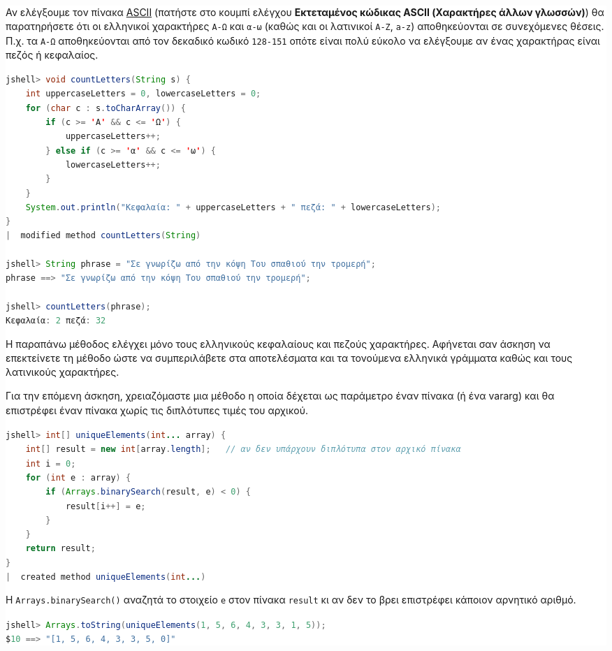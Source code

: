 Αν ελέγξουμε τον πίνακα [ASCII](http://users.sch.gr/stfotoglou/it/ascii/) (πατήστε στο κουμπί ελέγχου **Εκτεταμένος κώδικας ASCII (Χαρακτήρες άλλων γλωσσών)**) θα παρατηρήσετε ότι οι ελληνικοί χαρακτήρες ```Α-Ω``` και ```α-ω``` (καθώς και οι λατινικοί ```A-Z```, ```a-z```) αποθηκεύονται σε συνεχόμενες θέσεις. Π.χ. τα ```Α-Ω``` αποθηκεύονται από τον δεκαδικό κωδικό ```128-151``` οπότε είναι πολύ εύκολο να ελέγξουμε αν ένας χαρακτήρας είναι πεζός ή κεφαλαίος.  

```java
jshell> void countLetters(String s) {
    int uppercaseLetters = 0, lowercaseLetters = 0;
    for (char c : s.toCharArray()) {
        if (c >= 'Α' && c <= 'Ω') {
            uppercaseLetters++;
        } else if (c >= 'α' && c <= 'ω') {
            lowercaseLetters++;
        }
    }
    System.out.println("Κεφαλαία: " + uppercaseLetters + " πεζά: " + lowercaseLetters);
}
|  modified method countLetters(String)

jshell> String phrase = "Σε γνωρίζω από την κόψη Του σπαθιού την τρομερή";
phrase ==> "Σε γνωρίζω από την κόψη Του σπαθιού την τρομερή";

jshell> countLetters(phrase);
Κεφαλαία: 2 πεζά: 32
```

Η παραπάνω μέθοδος ελέγχει μόνο τους ελληνικούς κεφαλαίους και πεζούς χαρακτήρες. Αφήνεται σαν άσκηση να επεκτείνετε τη μέθοδο ώστε να συμπεριλάβετε στα αποτελέσματα και τα τονούμενα ελληνικά γράμματα καθώς και τους λατινικούς χαρακτήρες.

Για την επόμενη άσκηση, χρειαζόμαστε μια μέθοδο η οποία δέχεται ως παράμετρο έναν πίνακα (ή ένα vararg) και θα επιστρέφει έναν πίνακα χωρίς τις διπλότυπες τιμές του αρχικού.

```java
jshell> int[] uniqueElements(int... array) {
    int[] result = new int[array.length];   // αν δεν υπάρχουν διπλότυπα στον αρχικό πίνακα
    int i = 0;
    for (int e : array) {
        if (Arrays.binarySearch(result, e) < 0) {
            result[i++] = e;
        }
    }
    return result;
}
|  created method uniqueElements(int...)
```
Η ```Arrays.binarySearch()``` αναζητά το στοιχείο ```e``` στον πίνακα ```result``` κι αν δεν το βρει επιστρέφει κάποιον αρνητικό αριθμό.

```java
jshell> Arrays.toString(uniqueElements(1, 5, 6, 4, 3, 3, 1, 5));
$10 ==> "[1, 5, 6, 4, 3, 3, 5, 0]"
```
